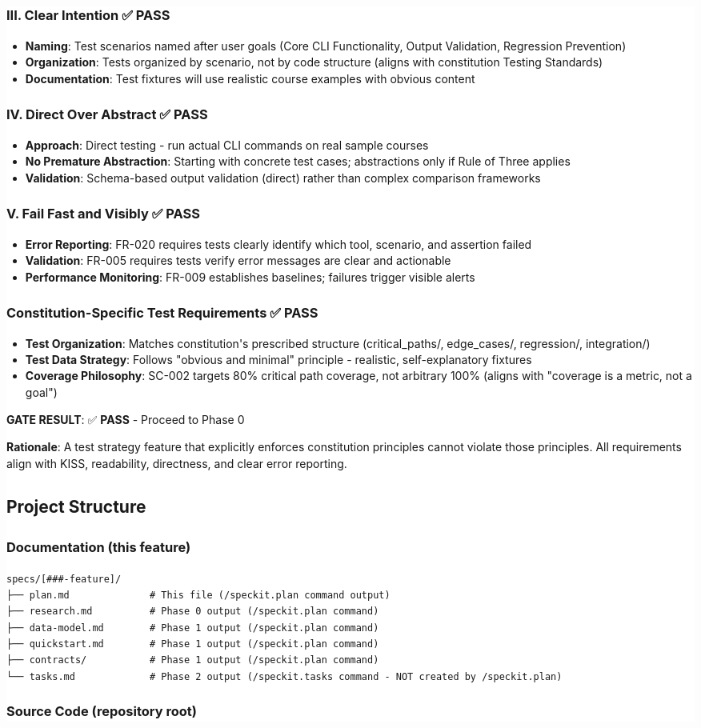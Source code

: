 ### III. Clear Intention ✅ PASS

- **Naming**: Test scenarios named after user goals (Core CLI Functionality, Output Validation, Regression Prevention)
- **Organization**: Tests organized by scenario, not by code structure (aligns with constitution Testing Standards)
- **Documentation**: Test fixtures will use realistic course examples with obvious content

### IV. Direct Over Abstract ✅ PASS

- **Approach**: Direct testing - run actual CLI commands on real sample courses
- **No Premature Abstraction**: Starting with concrete test cases; abstractions only if Rule of Three applies
- **Validation**: Schema-based output validation (direct) rather than complex comparison frameworks

### V. Fail Fast and Visibly ✅ PASS

- **Error Reporting**: FR-020 requires tests clearly identify which tool, scenario, and assertion failed
- **Validation**: FR-005 requires tests verify error messages are clear and actionable
- **Performance Monitoring**: FR-009 establishes baselines; failures trigger visible alerts

### Constitution-Specific Test Requirements ✅ PASS

- **Test Organization**: Matches constitution's prescribed structure (critical_paths/, edge_cases/, regression/, integration/)
- **Test Data Strategy**: Follows "obvious and minimal" principle - realistic, self-explanatory fixtures
- **Coverage Philosophy**: SC-002 targets 80% critical path coverage, not arbitrary 100% (aligns with "coverage is a metric, not a goal")

**GATE RESULT**: ✅ **PASS** - Proceed to Phase 0

**Rationale**: A test strategy feature that explicitly enforces constitution principles cannot violate those principles. All requirements align with KISS, readability, directness, and clear error reporting.

## Project Structure

### Documentation (this feature)

```
specs/[###-feature]/
├── plan.md              # This file (/speckit.plan command output)
├── research.md          # Phase 0 output (/speckit.plan command)
├── data-model.md        # Phase 1 output (/speckit.plan command)
├── quickstart.md        # Phase 1 output (/speckit.plan command)
├── contracts/           # Phase 1 output (/speckit.plan command)
└── tasks.md             # Phase 2 output (/speckit.tasks command - NOT created by /speckit.plan)
```

### Source Code (repository root)
